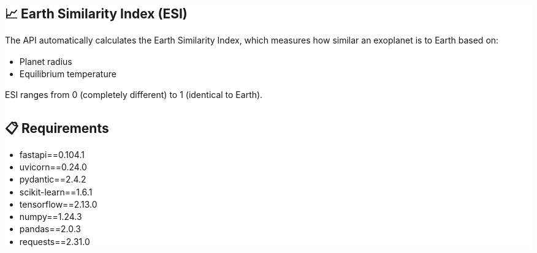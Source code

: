 ## 📈 Earth Similarity Index (ESI)

The API automatically calculates the Earth Similarity Index, which measures how similar an exoplanet is to Earth based on:
- Planet radius
- Equilibrium temperature

ESI ranges from 0 (completely different) to 1 (identical to Earth).


## 📋 Requirements

- fastapi==0.104.1
- uvicorn==0.24.0
- pydantic==2.4.2
- scikit-learn==1.6.1
- tensorflow==2.13.0
- numpy==1.24.3
- pandas==2.0.3
- requests==2.31.0
